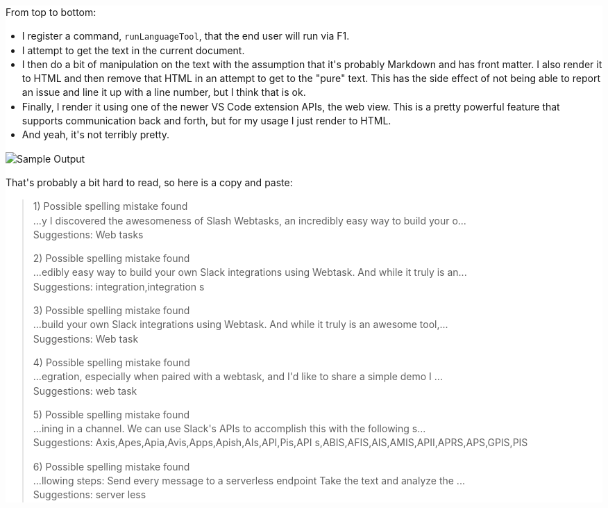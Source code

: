 ```js
```

From top to bottom:

* I register a command, `runLanguageTool`, that the end user will run via F1.
* I attempt to get the text in the current document.
* I then do a bit of manipulation on the text with the assumption that it's probably Markdown and has front matter. I also render it to HTML and then remove that HTML in an attempt to get to the "pure" text. This has the side effect of not being able to report an issue and line it up with a line number, but I think that is ok.
* Finally, I render it using one of the newer VS Code extension APIs, the web view. This is a pretty powerful feature that supports communication back and forth, but for my usage I just render to HTML.
* And yeah, it's not terribly pretty.

![Sample Output](https://static.raymondcamden.com/images/2018/05/lt1.jpg)

That's probably a bit hard to read, so here is a copy and paste:

<blockquote>
<p>
1) Possible spelling mistake found<br/>
...y I discovered the awesomeness of Slash Webtasks, an incredibly easy way to build your o...<br/>
Suggestions: Web tasks
</p>
<p>
2) Possible spelling mistake found<br/>
...edibly easy way to build your own Slack integrations using Webtask. And while it truly is an...<br/>
Suggestions: integration,integration s<br/>
</p>
<p>
3) Possible spelling mistake found<br/>
...build your own Slack integrations using Webtask. And while it truly is an awesome tool,...<br/>
Suggestions: Web task<br/>
</p>
<p>
4) Possible spelling mistake found<br/>
...egration, especially when paired with a webtask, and I'd like to share a simple demo I ...<br/>
Suggestions: web task<br/>
</p>
<p>
5) Possible spelling mistake found<br/>
...ining in a channel. We can use Slack's APIs to accomplish this with the following s...<br/>
Suggestions: Axis,Apes,Apia,Avis,Apps,Apish,AIs,API,Pis,API s,ABIS,AFIS,AIS,AMIS,APII,APRS,APS,GPIS,PIS<br/>
</p>
<p>
6) Possible spelling mistake found<br/>
...llowing steps: Send every message to a serverless endpoint Take the text and analyze the ...<br/>
Suggestions: server less<br/>
</p>
</blockquote>
